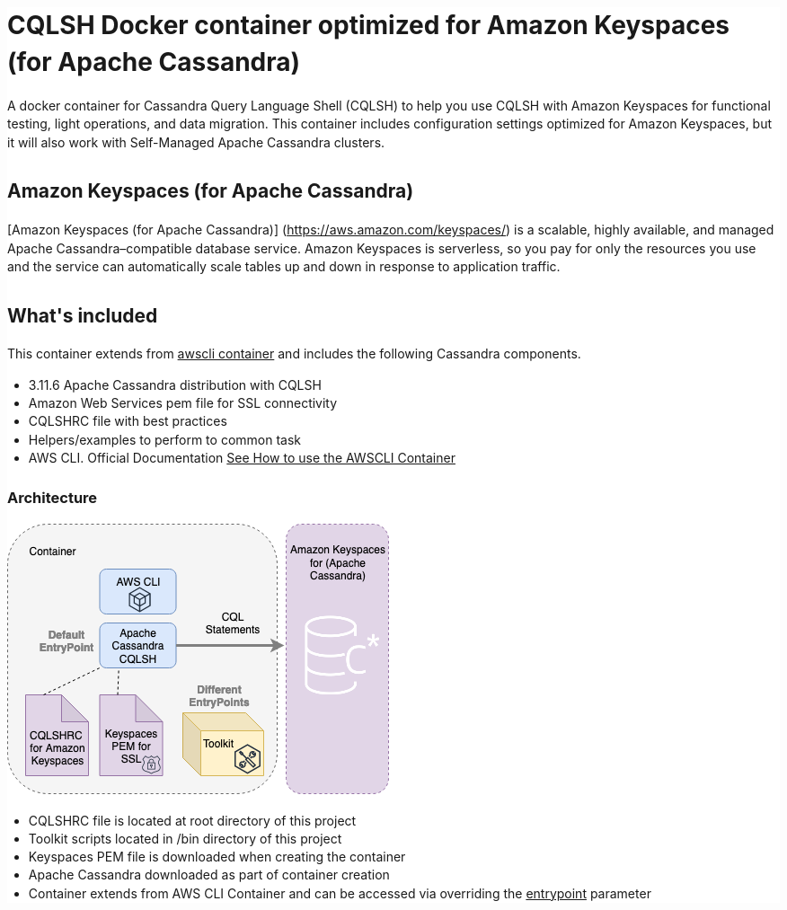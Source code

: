 # CQLSH Docker container optimized for Amazon Keyspaces (for Apache Cassandra)

A docker container for Cassandra Query Language Shell (CQLSH) to help you use CQLSH with Amazon Keyspaces for functional testing, light operations, and data migration. This container includes configuration settings optimized for Amazon Keyspaces, but it will also work with Self-Managed Apache Cassandra clusters.

## Amazon Keyspaces (for Apache Cassandra)
[Amazon Keyspaces (for Apache Cassandra)] (https://aws.amazon.com/keyspaces/) is a scalable, highly available, and managed Apache Cassandra–compatible database service. Amazon Keyspaces is serverless, so you pay for only the resources you use and the service can automatically scale tables up and down in response to application traffic.

## What's included
This container extends from [awscli container](https://aws.amazon.com/blogs/developer/aws-cli-v2-docker-image/) and includes the following Cassandra components.
* 3.11.6 Apache Cassandra distribution with CQLSH
* Amazon Web Services pem file for SSL connectivity
* CQLSHRC file with best practices
* Helpers/examples to perform to common task
* AWS CLI. Official Documentation [See How to use the AWSCLI Container](https://aws.amazon.com/blogs/developer/aws-cli-v2-docker-image/)

### Architecture
![Figure 1-1](content/static/keyspaces-toolkit-architecture.png "Architecture")

* CQLSHRC file is located at root directory of this project
* Toolkit scripts located in /bin directory of this project
* Keyspaces PEM file is downloaded when creating the container
* Apache Cassandra downloaded as part of container creation
* Container extends from AWS CLI Container and can be accessed via overriding the [entrypoint](https://docs.docker.com/engine/reference/builder/#entrypoint) parameter
